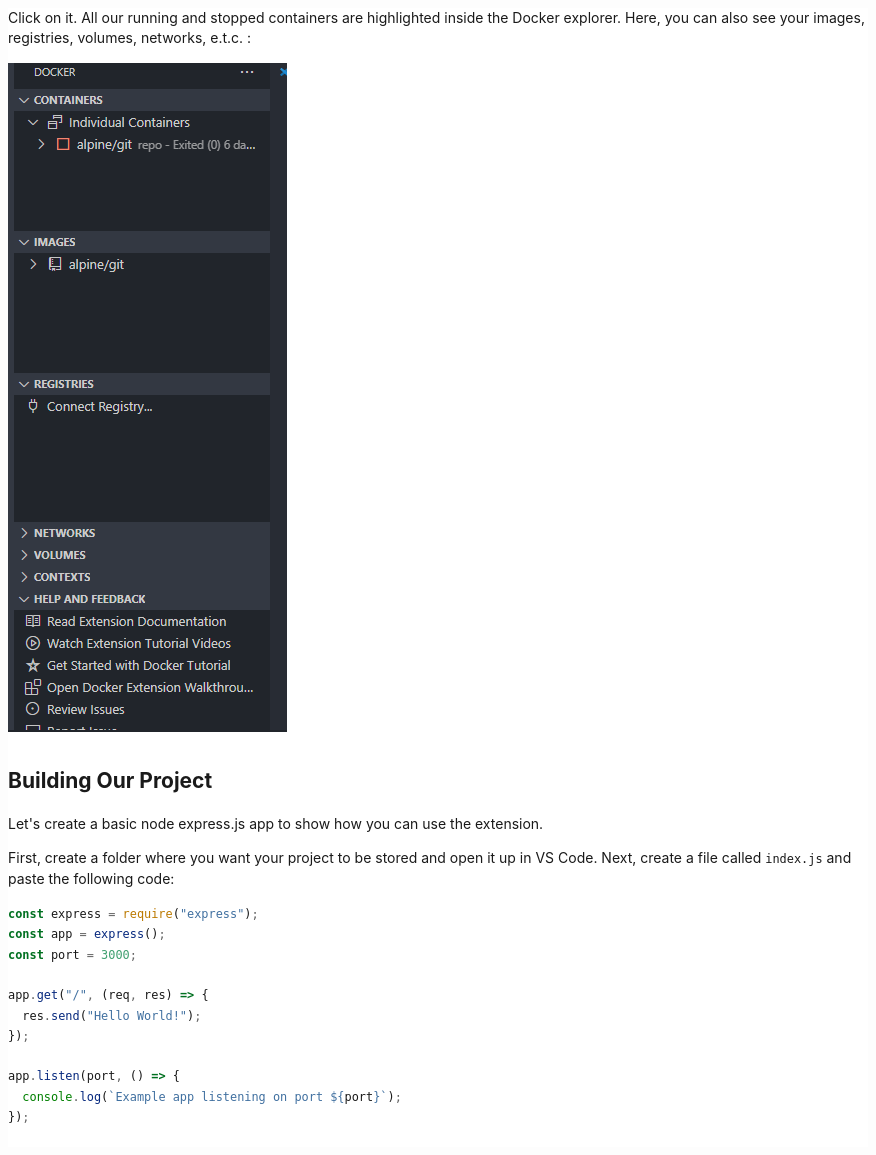 Click on it. All our running and stopped containers are highlighted inside the Docker explorer. Here, you can also see your images, registries, volumes, networks, e.t.c. :

![Containers ,volumes, images, and more](./images/8/UQWjQRM.png)

## Building Our Project

Let's create a basic node express.js app to show how you can use the extension.

First, create a folder where you want your project to be stored and open it up in VS Code. Next, create a file called `index.js` and paste the following code:

~~~{.js caption="index.js"}
const express = require("express");
const app = express();
const port = 3000;
 
app.get("/", (req, res) => {
  res.send("Hello World!");
});
 
app.listen(port, () => {
  console.log(`Example app listening on port ${port}`);
});
 
~~~
